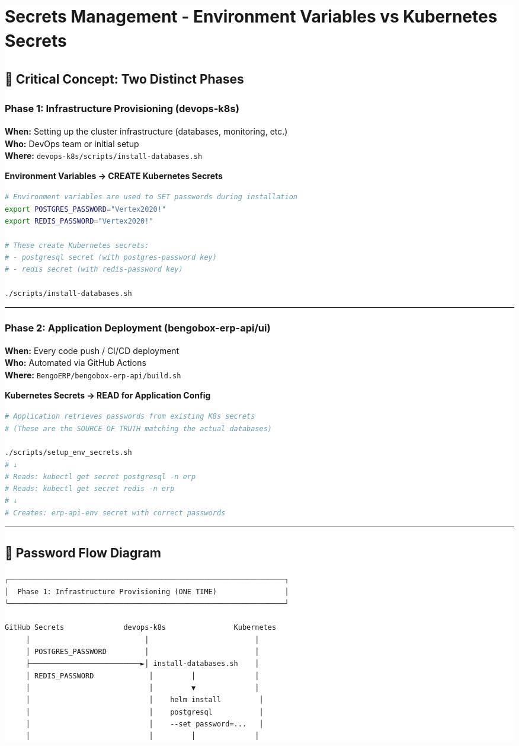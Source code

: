 # Secrets Management - Environment Variables vs Kubernetes Secrets

## 🎯 Critical Concept: Two Distinct Phases

### Phase 1: Infrastructure Provisioning (devops-k8s)
**When:** Setting up the cluster infrastructure (databases, monitoring, etc.)  
**Who:** DevOps team or initial setup  
**Where:** `devops-k8s/scripts/install-databases.sh`

**Environment Variables → CREATE Kubernetes Secrets**

```bash
# Environment variables are used to SET passwords during installation
export POSTGRES_PASSWORD="Vertex2020!"
export REDIS_PASSWORD="Vertex2020!"

# These create Kubernetes secrets:
# - postgresql secret (with postgres-password key)
# - redis secret (with redis-password key)

./scripts/install-databases.sh
```

---

### Phase 2: Application Deployment (bengobox-erp-api/ui)
**When:** Every code push / CI/CD deployment  
**Who:** Automated via GitHub Actions  
**Where:** `BengoERP/bengobox-erp-api/build.sh`

**Kubernetes Secrets → READ for Application Config**

```bash
# Application retrieves passwords from existing K8s secrets
# (These are the SOURCE OF TRUTH matching the actual databases)

./scripts/setup_env_secrets.sh
# ↓
# Reads: kubectl get secret postgresql -n erp
# Reads: kubectl get secret redis -n erp
# ↓
# Creates: erp-api-env secret with correct passwords
```

---

## 🔑 Password Flow Diagram

```
┌─────────────────────────────────────────────────────────────────┐
│  Phase 1: Infrastructure Provisioning (ONE TIME)                │
└─────────────────────────────────────────────────────────────────┘

GitHub Secrets              devops-k8s                Kubernetes
     │                           │                         │
     │ POSTGRES_PASSWORD         │                         │
     ├──────────────────────────►│ install-databases.sh    │
     │ REDIS_PASSWORD             │         │              │
     │                            │         ▼              │
     │                            │    helm install         │
     │                            │    postgresql           │
     │                            │    --set password=...   │
     │                            │         │              │
```